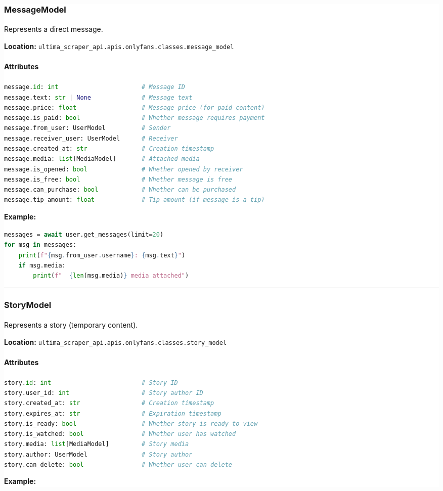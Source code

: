 ### MessageModel

Represents a direct message.

**Location:** `ultima_scraper_api.apis.onlyfans.classes.message_model`

#### Attributes

```python
message.id: int                       # Message ID
message.text: str | None              # Message text
message.price: float                  # Message price (for paid content)
message.is_paid: bool                 # Whether message requires payment
message.from_user: UserModel          # Sender
message.receiver_user: UserModel      # Receiver
message.created_at: str               # Creation timestamp
message.media: list[MediaModel]       # Attached media
message.is_opened: bool               # Whether opened by receiver
message.is_free: bool                 # Whether message is free
message.can_purchase: bool            # Whether can be purchased
message.tip_amount: float             # Tip amount (if message is a tip)
```

**Example:**

```python
messages = await user.get_messages(limit=20)
for msg in messages:
    print(f"{msg.from_user.username}: {msg.text}")
    if msg.media:
        print(f"  {len(msg.media)} media attached")
```

---

### StoryModel

Represents a story (temporary content).

**Location:** `ultima_scraper_api.apis.onlyfans.classes.story_model`

#### Attributes

```python
story.id: int                         # Story ID
story.user_id: int                    # Story author ID
story.created_at: str                 # Creation timestamp
story.expires_at: str                 # Expiration timestamp
story.is_ready: bool                  # Whether story is ready to view
story.is_watched: bool                # Whether user has watched
story.media: list[MediaModel]         # Story media
story.author: UserModel               # Story author
story.can_delete: bool                # Whether user can delete
```

**Example:**
